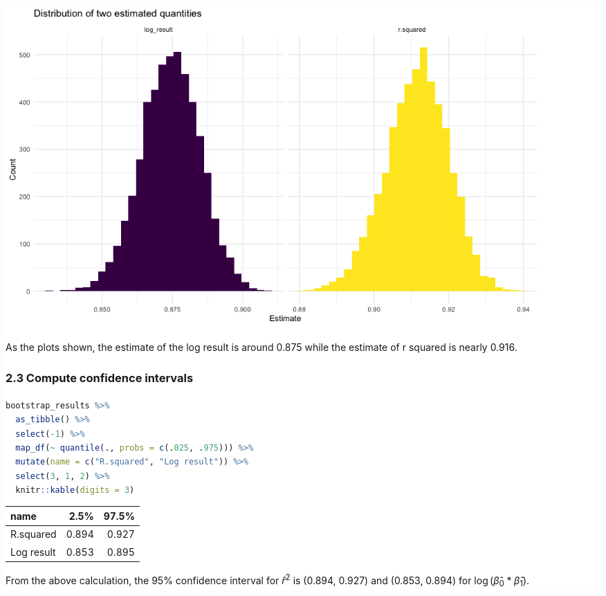 <img src="p8105_hw6_qw2331_files/figure-gfm/unnamed-chunk-9-1.png" width="90%" />

As the plots shown, the estimate of the log result is around 0.875 while
the estimate of r squared is nearly 0.916.

### 2.3 Compute confidence intervals

``` r
bootstrap_results %>%  
  as_tibble() %>% 
  select(-1) %>% 
  map_df(~ quantile(., probs = c(.025, .975))) %>% 
  mutate(name = c("R.squared", "Log result")) %>% 
  select(3, 1, 2) %>% 
  knitr::kable(digits = 3)
```

| name       |  2.5% | 97.5% |
|:-----------|------:|------:|
| R.squared  | 0.894 | 0.927 |
| Log result | 0.853 | 0.895 |

From the above calculation, the 95% confidence interval for
*r̂*<sup>2</sup> is (0.894, 0.927) and (0.853, 0.894) for
log (*β̂*<sub>0</sub> \* *β̂*<sub>1</sub>).
